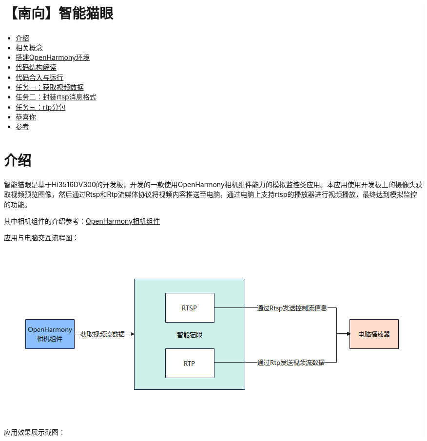 # 【南向】智能猫眼

-   [介绍](#ZH-CN_TOPIC_0000001216170668)
-   [相关概念](#ZH-CN_TOPIC_0000001260490593)
-   [搭建OpenHarmony环境](#ZH-CN_TOPIC_0000001216010702)
-   [代码结构解读](#ZH-CN_TOPIC_0000001215850716)
-   [代码合入与运行](#ZH-CN_TOPIC_0000001260490595)
-   [任务一：获取视频数据](#ZH-CN_TOPIC_0000001260610549)
-   [任务二：封装rtsp消息格式](#ZH-CN_TOPIC_0000001216170666)
-   [任务三：rtp分包](#ZH-CN_TOPIC_0000001260770529)
-   [恭喜你](#ZH-CN_TOPIC_0000001215850718)
-   [参考](#ZH-CN_TOPIC_0000001215690734)

# 介绍<a name="ZH-CN_TOPIC_0000001216170668"></a>

智能猫眼是基于Hi3516DV300的开发板，开发的一款使用OpenHarmony相机组件能力的模拟监控类应用。本应用使用开发板上的摄像头获取视频预览图像，然后通过Rtsp和Rtp流媒体协议将视频内容推送至电脑，通过电脑上支持rtsp的播放器进行视频播放，最终达到模拟监控的功能。

其中相机组件的介绍参考：[OpenHarmony相机组件](https://gitee.com/openharmony/multimedia_camera_standard#%E7%AE%80%E4%BB%8B)

应用与电脑交互流程图：

![](figures/zh-cn_image_0000001262792123.png)

应用效果展示截图：
